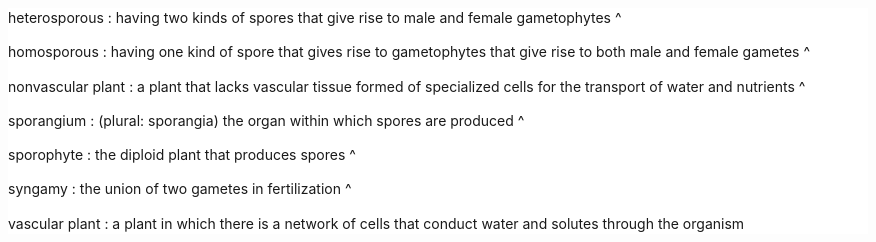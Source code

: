 heterosporous
: having two kinds of spores that give rise to male and female gametophytes
^

homosporous
: having one kind of spore that gives rise to gametophytes that give rise to both male and female gametes
^

nonvascular plant
: a plant that lacks vascular tissue formed of specialized cells for the transport of water and nutrients
^

sporangium
: (plural: sporangia) the organ within which spores are produced
^

sporophyte
: the diploid plant that produces spores
^

syngamy
: the union of two gametes in fertilization
^

vascular plant
: a plant in which there is a network of cells that conduct water and solutes through the organism

</div>

